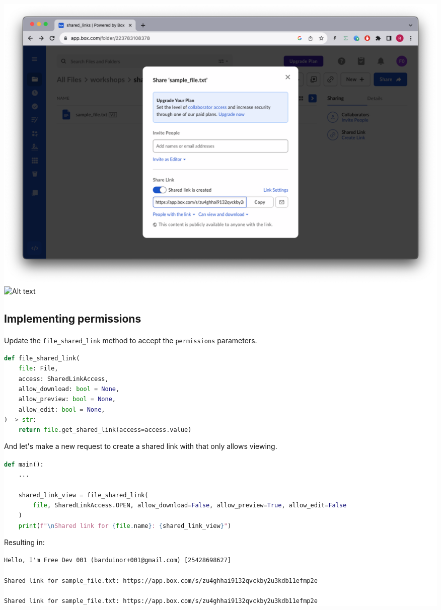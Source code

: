 ![Alt text](box_com_shared_link_dialog.png)
![Alt text](image.png)

## Implementing permissions
Update the `file_shared_link` method to accept the `permissions` parameters.
```python
def file_shared_link(
    file: File,
    access: SharedLinkAccess,
    allow_download: bool = None,
    allow_preview: bool = None,
    allow_edit: bool = None,
) -> str:
    return file.get_shared_link(access=access.value)
```
And let's make a new request to create a shared link with that only allows viewing.
```python
def main():
    ...

    shared_link_view = file_shared_link(
        file, SharedLinkAccess.OPEN, allow_download=False, allow_preview=True, allow_edit=False
    )
    print(f"\nShared link for {file.name}: {shared_link_view}")
```
Resulting in:
```
Hello, I'm Free Dev 001 (barduinor+001@gmail.com) [25428698627]

Shared link for sample_file.txt: https://app.box.com/s/zu4ghhai9132qvckby2u3kdb11efmp2e

Shared link for sample_file.txt: https://app.box.com/s/zu4ghhai9132qvckby2u3kdb11efmp2e
```
